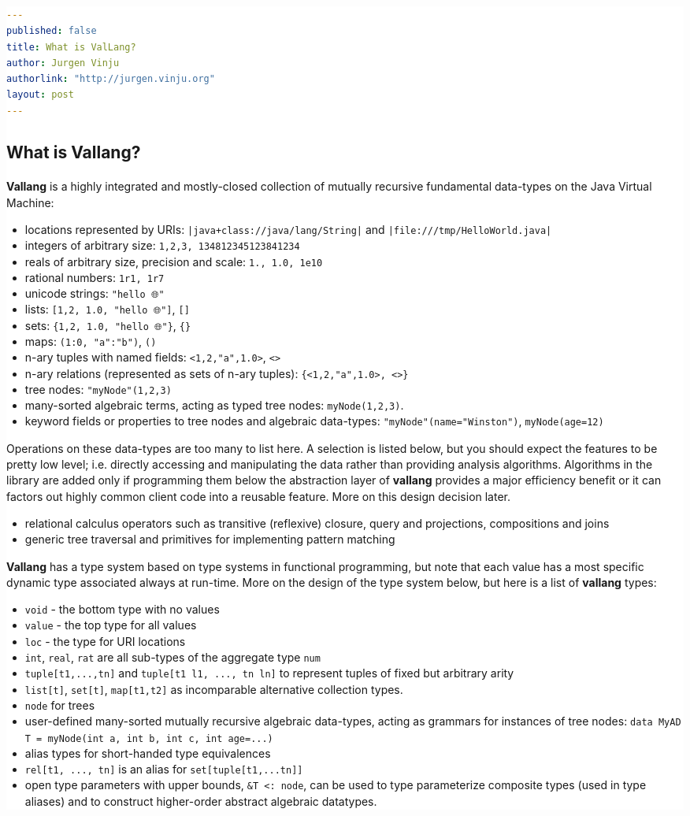 ```yaml
---
published: false
title: What is ValLang?
author: Jurgen Vinju
authorlink: "http://jurgen.vinju.org"
layout: post
---
```


## What is Vallang?

**Vallang** is a highly integrated and mostly-closed collection of mutually recursive fundamental data-types on the Java Virtual Machine:

* locations represented by URIs: `|java+class://java/lang/String|` and `|file:///tmp/HelloWorld.java|`
* integers of arbitrary size: `1,2,3, 134812345123841234`
* reals of arbitrary size, precision and scale: `1., 1.0, 1e10`
* rational numbers: `1r1, 1r7`
* unicode strings: `"hello 🌐"`
* lists: `[1,2, 1.0, "hello 🌐"]`, `[]`
* sets: `{1,2, 1.0, "hello 🌐"}`, `{}`
* maps: `(1:0, "a":"b")`, `()`
* n-ary tuples with named fields: `<1,2,"a",1.0>`, `<>`
* n-ary relations (represented as sets of n-ary tuples): `{<1,2,"a",1.0>, <>}`
* tree nodes: `"myNode"(1,2,3)`
* many-sorted algebraic terms, acting as typed tree nodes: `myNode(1,2,3)`.
* keyword fields or properties to tree nodes and algebraic data-types: `"myNode"(name="Winston")`, `myNode(age=12)`

Operations on these data-types are too many to list here. A selection is listed below, but you should expect the features to be pretty low level; i.e. directly accessing and manipulating the data rather than providing analysis algorithms. Algorithms in the library are added only if programming them below the abstraction layer of **vallang** provides a major efficiency benefit or it can factors out highly common client code into a reusable feature. More on this design decision later. 

* relational calculus operators such as transitive (reflexive) closure, query and projections, compositions and joins
* generic tree traversal and primitives for implementing pattern matching

**Vallang** has a type system based on type systems in functional programming, but note that each value has a most specific dynamic type associated always at run-time. More on the design of the type system below, but here is a list of **vallang** types:

* `void` - the bottom type with no values
* `value` - the top type for all values
* `loc` - the type for URI locations
* `int`, `real`, `rat` are all sub-types of the aggregate type `num`
* `tuple[t1,...,tn]` and `tuple[t1 l1, ..., tn ln]` to represent tuples of fixed but arbitrary arity
* `list[t]`, `set[t]`, `map[t1,t2]` as incomparable alternative collection types.
* `node` for trees
* user-defined many-sorted mutually recursive algebraic data-types, acting as grammars for instances of tree nodes: `data MyADT = myNode(int a, int b, int c, int age=...)`
* alias types for short-handed type equivalences
* `rel[t1, ..., tn]` is an alias for `set[tuple[t1,...tn]]`
* open type parameters with upper bounds, `&T <: node`, can be used to type parameterize composite types (used in type aliases) and to construct higher-order abstract algebraic datatypes.
